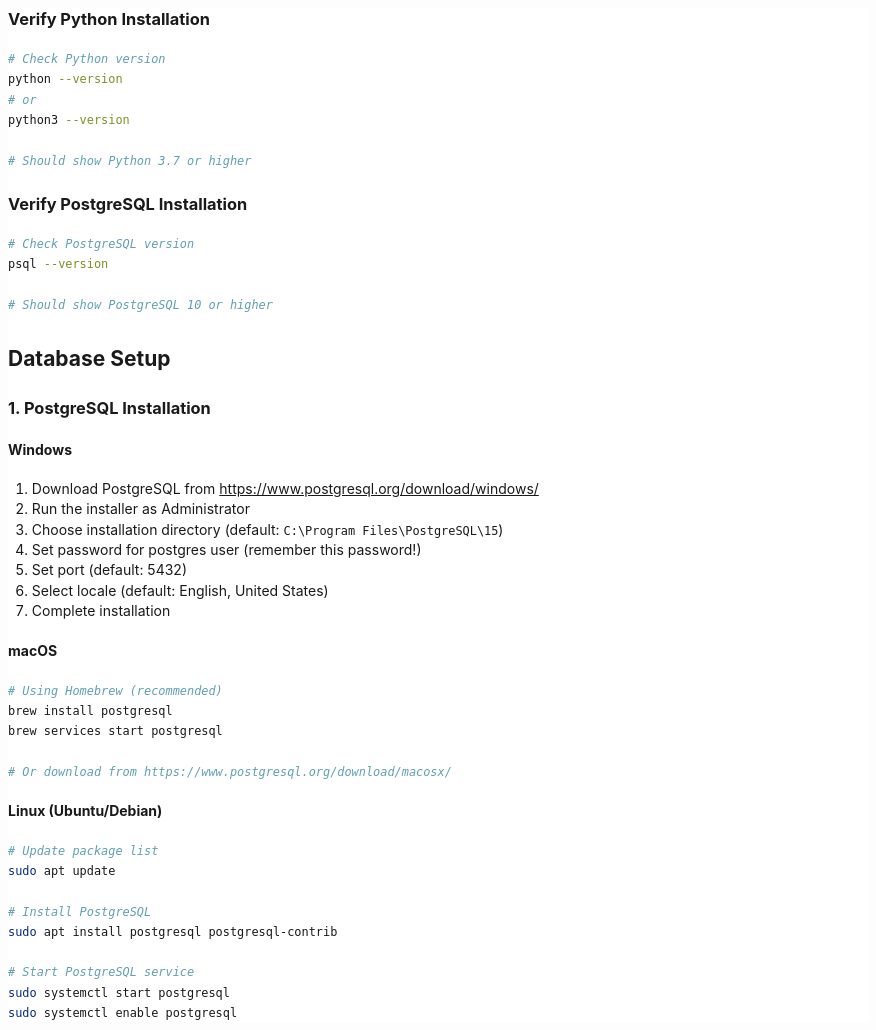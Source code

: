 ### Verify Python Installation
```bash
# Check Python version
python --version
# or
python3 --version

# Should show Python 3.7 or higher
```

### Verify PostgreSQL Installation
```bash
# Check PostgreSQL version
psql --version

# Should show PostgreSQL 10 or higher
```

## Database Setup

### 1. PostgreSQL Installation

#### Windows
1. Download PostgreSQL from https://www.postgresql.org/download/windows/
2. Run the installer as Administrator
3. Choose installation directory (default: `C:\Program Files\PostgreSQL\15`)
4. Set password for postgres user (remember this password!)
5. Set port (default: 5432)
6. Select locale (default: English, United States)
7. Complete installation

#### macOS
```bash
# Using Homebrew (recommended)
brew install postgresql
brew services start postgresql

# Or download from https://www.postgresql.org/download/macosx/
```

#### Linux (Ubuntu/Debian)
```bash
# Update package list
sudo apt update

# Install PostgreSQL
sudo apt install postgresql postgresql-contrib

# Start PostgreSQL service
sudo systemctl start postgresql
sudo systemctl enable postgresql
```
